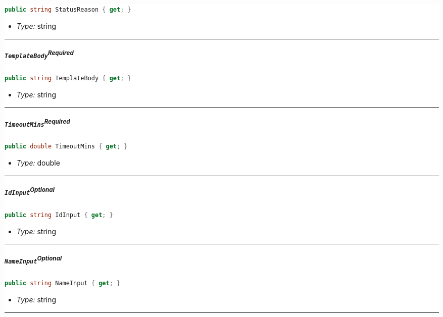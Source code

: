 ```csharp
public string StatusReason { get; }
```

- *Type:* string

---

##### `TemplateBody`<sup>Required</sup> <a name="TemplateBody" id="@cdktf/provider-opentelekomcloud.dataOpentelekomcloudRtsStackV1.DataOpentelekomcloudRtsStackV1.property.templateBody"></a>

```csharp
public string TemplateBody { get; }
```

- *Type:* string

---

##### `TimeoutMins`<sup>Required</sup> <a name="TimeoutMins" id="@cdktf/provider-opentelekomcloud.dataOpentelekomcloudRtsStackV1.DataOpentelekomcloudRtsStackV1.property.timeoutMins"></a>

```csharp
public double TimeoutMins { get; }
```

- *Type:* double

---

##### `IdInput`<sup>Optional</sup> <a name="IdInput" id="@cdktf/provider-opentelekomcloud.dataOpentelekomcloudRtsStackV1.DataOpentelekomcloudRtsStackV1.property.idInput"></a>

```csharp
public string IdInput { get; }
```

- *Type:* string

---

##### `NameInput`<sup>Optional</sup> <a name="NameInput" id="@cdktf/provider-opentelekomcloud.dataOpentelekomcloudRtsStackV1.DataOpentelekomcloudRtsStackV1.property.nameInput"></a>

```csharp
public string NameInput { get; }
```

- *Type:* string

---
